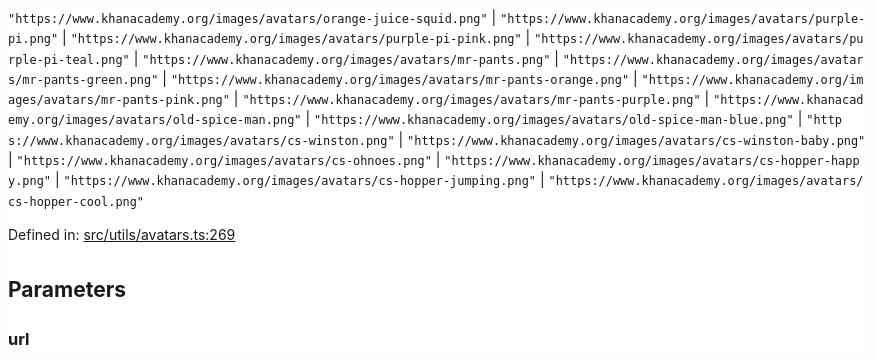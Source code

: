 `"https://www.khanacademy.org/images/avatars/orange-juice-squid.png"` \| `"https://www.khanacademy.org/images/avatars/purple-pi.png"` \| `"https://www.khanacademy.org/images/avatars/purple-pi-pink.png"` \| `"https://www.khanacademy.org/images/avatars/purple-pi-teal.png"` \| `"https://www.khanacademy.org/images/avatars/mr-pants.png"` \| `"https://www.khanacademy.org/images/avatars/mr-pants-green.png"` \| `"https://www.khanacademy.org/images/avatars/mr-pants-orange.png"` \| `"https://www.khanacademy.org/images/avatars/mr-pants-pink.png"` \| `"https://www.khanacademy.org/images/avatars/mr-pants-purple.png"` \| `"https://www.khanacademy.org/images/avatars/old-spice-man.png"` \| `"https://www.khanacademy.org/images/avatars/old-spice-man-blue.png"` \| `"https://www.khanacademy.org/images/avatars/cs-winston.png"` \| `"https://www.khanacademy.org/images/avatars/cs-winston-baby.png"` \| `"https://www.khanacademy.org/images/avatars/cs-ohnoes.png"` \| `"https://www.khanacademy.org/images/avatars/cs-hopper-happy.png"` \| `"https://www.khanacademy.org/images/avatars/cs-hopper-jumping.png"` \| `"https://www.khanacademy.org/images/avatars/cs-hopper-cool.png"`

Defined in: [src/utils/avatars.ts:269](https://github.com/bhavjitChauhan/khan-api/blob/67d30ab4498111952301bcaddbef9a132bf75105/src/utils/avatars.ts#L269)

## Parameters

### url
